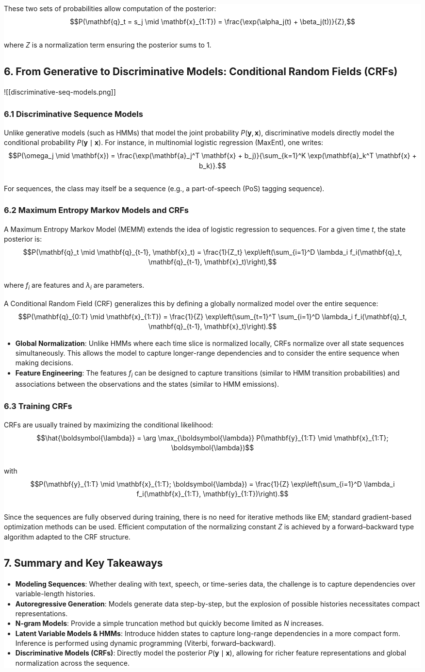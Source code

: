 These two sets of probabilities allow computation of the posterior:  
$$P(\mathbf{q}_t = s_j \mid \mathbf{x}_{1:T}) = \frac{\exp(\alpha_j(t) + \beta_j(t))}{Z},$$  
where $Z$ is a normalization term ensuring the posterior sums to 1.  

## 6. From Generative to Discriminative Models: Conditional Random Fields (CRFs)  

![[discriminative-seq-models.png]]
### 6.1 Discriminative Sequence Models  
Unlike generative models (such as HMMs) that model the joint probability $P(\mathbf{y}, \mathbf{x})$, discriminative models directly model the conditional probability $P(\mathbf{y} \mid \mathbf{x})$. For instance, in multinomial logistic regression (MaxEnt), one writes:  
$$P(\omega_j \mid \mathbf{x}) = \frac{\exp(\mathbf{a}_j^T \mathbf{x} + b_j)}{\sum_{k=1}^K \exp(\mathbf{a}_k^T \mathbf{x} + b_k)}.$$  
For sequences, the class may itself be a sequence (e.g., a part-of-speech (PoS) tagging sequence).  

### 6.2 Maximum Entropy Markov Models and CRFs  
A Maximum Entropy Markov Model (MEMM) extends the idea of logistic regression to sequences. For a given time $t$, the state posterior is:  
$$P(\mathbf{q}_t \mid \mathbf{q}_{t-1}, \mathbf{x}_t) = \frac{1}{Z_t} \exp\left(\sum_{i=1}^D \lambda_i f_i(\mathbf{q}_t, \mathbf{q}_{t-1}, \mathbf{x}_t)\right),$$  
where $f_i$ are features and $\lambda_i$ are parameters.  

A Conditional Random Field (CRF) generalizes this by defining a globally normalized model over the entire sequence:  
$$P(\mathbf{q}_{0:T} \mid \mathbf{x}_{1:T}) = \frac{1}{Z} \exp\left(\sum_{t=1}^T \sum_{i=1}^D \lambda_i f_i(\mathbf{q}_t, \mathbf{q}_{t-1}, \mathbf{x}_t)\right).$$  
- **Global Normalization**: Unlike HMMs where each time slice is normalized locally, CRFs normalize over all state sequences simultaneously. This allows the model to capture longer-range dependencies and to consider the entire sequence when making decisions.  
- **Feature Engineering**: The features $f_i$ can be designed to capture transitions (similar to HMM transition probabilities) and associations between the observations and the states (similar to HMM emissions).  

### 6.3 Training CRFs  
CRFs are usually trained by maximizing the conditional likelihood:  
$$\hat{\boldsymbol{\lambda}} = \arg \max_{\boldsymbol{\lambda}} P(\mathbf{y}_{1:T} \mid \mathbf{x}_{1:T}; \boldsymbol{\lambda})$$  
with  
$$P(\mathbf{y}_{1:T} \mid \mathbf{x}_{1:T}; \boldsymbol{\lambda}) = \frac{1}{Z} \exp\left(\sum_{i=1}^D \lambda_i f_i(\mathbf{x}_{1:T}, \mathbf{y}_{1:T})\right).$$  
Since the sequences are fully observed during training, there is no need for iterative methods like EM; standard gradient-based optimization methods can be used. Efficient computation of the normalizing constant $Z$ is achieved by a forward–backward type algorithm adapted to the CRF structure.  


## 7. Summary and Key Takeaways  
- **Modeling Sequences**:  Whether dealing with text, speech, or time-series data, the challenge is to capture dependencies over variable-length histories.  
- **Autoregressive Generation**:  Models generate data step-by-step, but the explosion of possible histories necessitates compact representations.  
- **N-gram Models**:  Provide a simple truncation method but quickly become limited as $N$ increases.  
- **Latent Variable Models & HMMs**:  Introduce hidden states to capture long-range dependencies in a more compact form. Inference is performed using dynamic programming (Viterbi, forward–backward).  
- **Discriminative Models (CRFs)**:  Directly model the posterior $P(\mathbf{y} \mid \mathbf{x})$, allowing for richer feature representations and global normalization across the sequence.  

